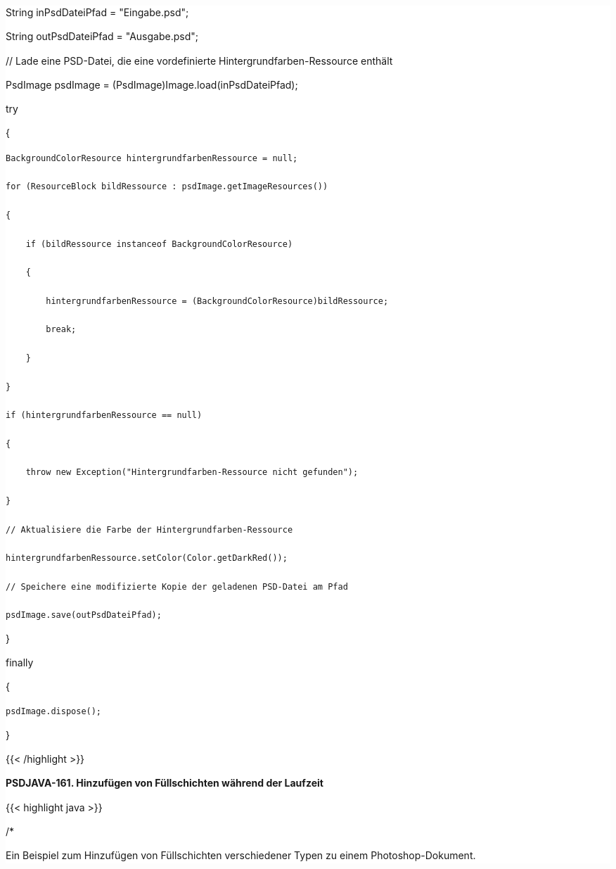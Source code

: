 String inPsdDateiPfad = "Eingabe.psd";

String outPsdDateiPfad = "Ausgabe.psd";

// Lade eine PSD-Datei, die eine vordefinierte Hintergrundfarben-Ressource enthält

PsdImage psdImage = (PsdImage)Image.load(inPsdDateiPfad);

try

{

    BackgroundColorResource hintergrundfarbenRessource = null;

    for (ResourceBlock bildRessource : psdImage.getImageResources())

    {

        if (bildRessource instanceof BackgroundColorResource)

        {

            hintergrundfarbenRessource = (BackgroundColorResource)bildRessource;

            break;

        }

    }

    if (hintergrundfarbenRessource == null)

    {

        throw new Exception("Hintergrundfarben-Ressource nicht gefunden");

    }

    // Aktualisiere die Farbe der Hintergrundfarben-Ressource

    hintergrundfarbenRessource.setColor(Color.getDarkRed());

    // Speichere eine modifizierte Kopie der geladenen PSD-Datei am Pfad

    psdImage.save(outPsdDateiPfad);

}

finally

{

    psdImage.dispose();

}

{{< /highlight >}}

**PSDJAVA-161. Hinzufügen von Füllschichten während der Laufzeit**

{{< highlight java >}}

/*

Ein Beispiel zum Hinzufügen von Füllschichten verschiedener Typen zu einem Photoshop-Dokument.
